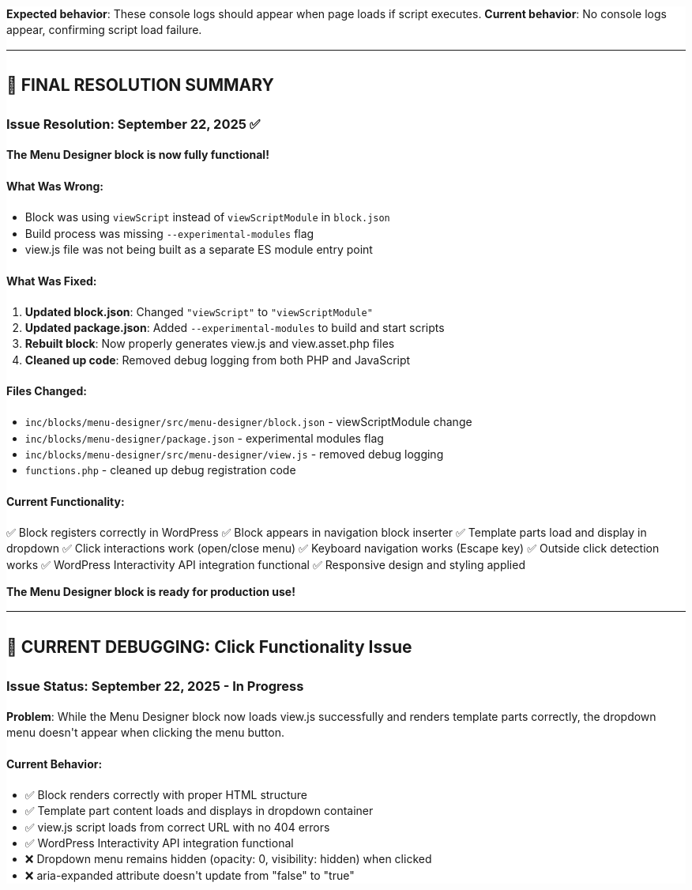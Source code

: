 **Expected behavior**: These console logs should appear when page loads if script executes.
**Current behavior**: No console logs appear, confirming script load failure.

---

## 🎉 FINAL RESOLUTION SUMMARY

### Issue Resolution: September 22, 2025 ✅

**The Menu Designer block is now fully functional!**

#### What Was Wrong:
- Block was using `viewScript` instead of `viewScriptModule` in `block.json`
- Build process was missing `--experimental-modules` flag
- view.js file was not being built as a separate ES module entry point

#### What Was Fixed:
1. **Updated block.json**: Changed `"viewScript"` to `"viewScriptModule"`
2. **Updated package.json**: Added `--experimental-modules` to build and start scripts
3. **Rebuilt block**: Now properly generates view.js and view.asset.php files
4. **Cleaned up code**: Removed debug logging from both PHP and JavaScript

#### Files Changed:
- `inc/blocks/menu-designer/src/menu-designer/block.json` - viewScriptModule change
- `inc/blocks/menu-designer/package.json` - experimental modules flag
- `inc/blocks/menu-designer/src/menu-designer/view.js` - removed debug logging
- `functions.php` - cleaned up debug registration code

#### Current Functionality:
✅ Block registers correctly in WordPress
✅ Block appears in navigation block inserter
✅ Template parts load and display in dropdown
✅ Click interactions work (open/close menu)
✅ Keyboard navigation works (Escape key)
✅ Outside click detection works
✅ WordPress Interactivity API integration functional
✅ Responsive design and styling applied

**The Menu Designer block is ready for production use!**

---

## 🔧 CURRENT DEBUGGING: Click Functionality Issue

### Issue Status: September 22, 2025 - In Progress

**Problem**: While the Menu Designer block now loads view.js successfully and renders template parts correctly, the dropdown menu doesn't appear when clicking the menu button.

#### Current Behavior:
- ✅ Block renders correctly with proper HTML structure
- ✅ Template part content loads and displays in dropdown container
- ✅ view.js script loads from correct URL with no 404 errors
- ✅ WordPress Interactivity API integration functional
- ❌ Dropdown menu remains hidden (opacity: 0, visibility: hidden) when clicked
- ❌ aria-expanded attribute doesn't update from "false" to "true"
